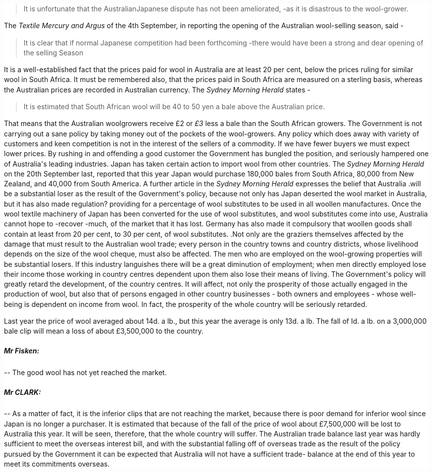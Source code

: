   >It is unfortunate that the AustralianJapanese dispute has not been ameliorated, -as it is disastrous to the wool-grower. 

The  *Textile Mercury and Argus*  of the 4th September, in reporting the opening of the Australian wool-selling season, said - 

  >It is clear that if normal Japanese competition had been forthcoming -there would have been a strong and dear opening of the selling Season 

It is a well-established fact that the prices paid for wool in Australia are at least 20 per cent, below the prices ruling for similar wool in South Africa. It must be remembered also, that the prices paid in South Africa are measured on a sterling basis, whereas the Australian prices are recorded in Australian currency. The  *Sydney Morning Herald*  states - 

  >It is estimated that South African wool will be 40 to 50 yen a bale above the Australian price. 

That means that the Australian woolgrowers receive £2 or  *£3*  less a bale than the South African growers. The Government is not carrying out a sane policy by taking money out of the pockets of the wool-growers. Any policy which does away with variety of customers and keen competition is not in the interest of the sellers of a commodity. If we have fewer buyers we must expect lower prices. By rushing in and offending a good customer the Government has bungled the position, and seriously hampered one of Australia's leading industries. Japan has taken certain action to import wool from other countries. The  *Sydney Morning Herald*  on the 20th September last, reported that this year Japan would purchase 180,000 bales from South Africa, 80,000 from New Zealand, and 40,000 from South America. A further article in the  *Sydney Morning Herald*  expresses the belief that Australia .will be a substantial loser as the result of the Government's policy, because not only has Japan deserted the wool market in Australia, but it has also made regulation? providing for a percentage of  wool  substitutes to be used in all woollen manufactures. Once the wool textile machinery of Japan has been converted for the use of wool substitutes, and wool substitutes come into use, Australia cannot hope to -recover -much, of the market that it has lost. Germany has also made it compulsory that woollen goods shall contain at least from 20 per cent, to 30 per cent, of wool substitutes. .Not only are the graziers themselves affected by the damage that must result to the Australian wool trade; every person in the country towns and country districts, whose livelihood depends on the size of the wool cheque, must also be affected. The men who are employed on the wool-growing properties will be substantial losers. If this industry languishes there will be a great diminution of employment; when men directly employed lose their income those working in country centres dependent upon them also lose their means of living. The Government's policy will greatly retard the development, of the country centres. It will affect, not only the prosperity of those actually engaged in the production of wool, but also that of persons engaged in other country businesses - both owners and employees - whose well-being is dependent on income from wool. In fact, the prosperity of the whole country will be seriously retarded. 

Last year the price of wool averaged about 14d. a lb., but this year the average is only 13d. a lb. The fall of Id. a lb. on a 3,000,000 bale clip will mean a loss of about £3,500,000 to the country. 

##### Mr Fisken:

-- The good wool has not yet reached the market. 

##### Mr CLARK:

-- As a matter of fact, it is the inferior clips that are not reaching the market, because there is poor demand for inferior wool since Japan is no longer a purchaser. It is estimated that because of the fall of the price of wool about £7,500,000 will be lost to Australia this year. It will be seen, therefore, that the whole country will suffer. The Australian trade balance last year was hardly sufficient to meet the overseas interest bill, and with the substantial falling off of overseas trade as the result of the policy pursued by the Government it can be expected that Australia will not have a sufficient trade- balance at the end of this year to meet its commitments overseas. 
